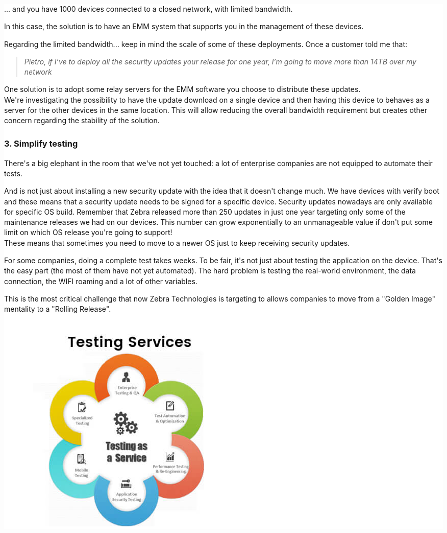 ... and you have 1000 devices connected to a closed network, with limited bandwidth.

In this case, the solution is to have an EMM system that supports you in the management of these devices.

Regarding the limited bandwidth... keep in mind the scale of some of these deployments. Once a customer told me that:

> *Pietro, if I’ve to deploy all the security updates your release for one year, I’m going to move more than 14TB over my network*

One solution is to adopt some relay servers for the EMM software you choose to distribute these updates.  
We're investigating the possibility to have the update download on a single device and then having this device to behaves as a server for the other devices in the same location. This will allow reducing the overall bandwidth requirement but creates other concern regarding the stability of the solution.

### 3. Simplify testing

There's a big elephant in the room that we've not yet touched: a lot of enterprise companies are not equipped to automate their tests.

And is not just about installing a new security update with the idea that it doesn't change much.
We have devices with verify boot and these means that a security update needs to be signed for a specific device.
Security updates nowadays are only available for specific OS build. Remember that Zebra released more than 250 updates in just one year targeting only some of the maintenance releases we had on our devices. This number can grow exponentially to an unmanageable value if don't put some limit on which OS release you're going to support!  
These means that sometimes you need to move to a newer OS just to keep receiving security updates.

For some companies, doing a complete test takes weeks. To be fair, it's not just about testing the application on the device. That's the easy part (the most of them have not yet automated). The hard problem is testing the real-world environment, the data connection, the WIFI roaming and a lot of other variables.

This is the most critical challenge that now Zebra Technologies is targeting to allows companies to move from a "Golden Image" mentality to a "Rolling Release".

![Testing as a service](/images/2018_here_be_dragons/testing_services.jpg "Testing as a service")
